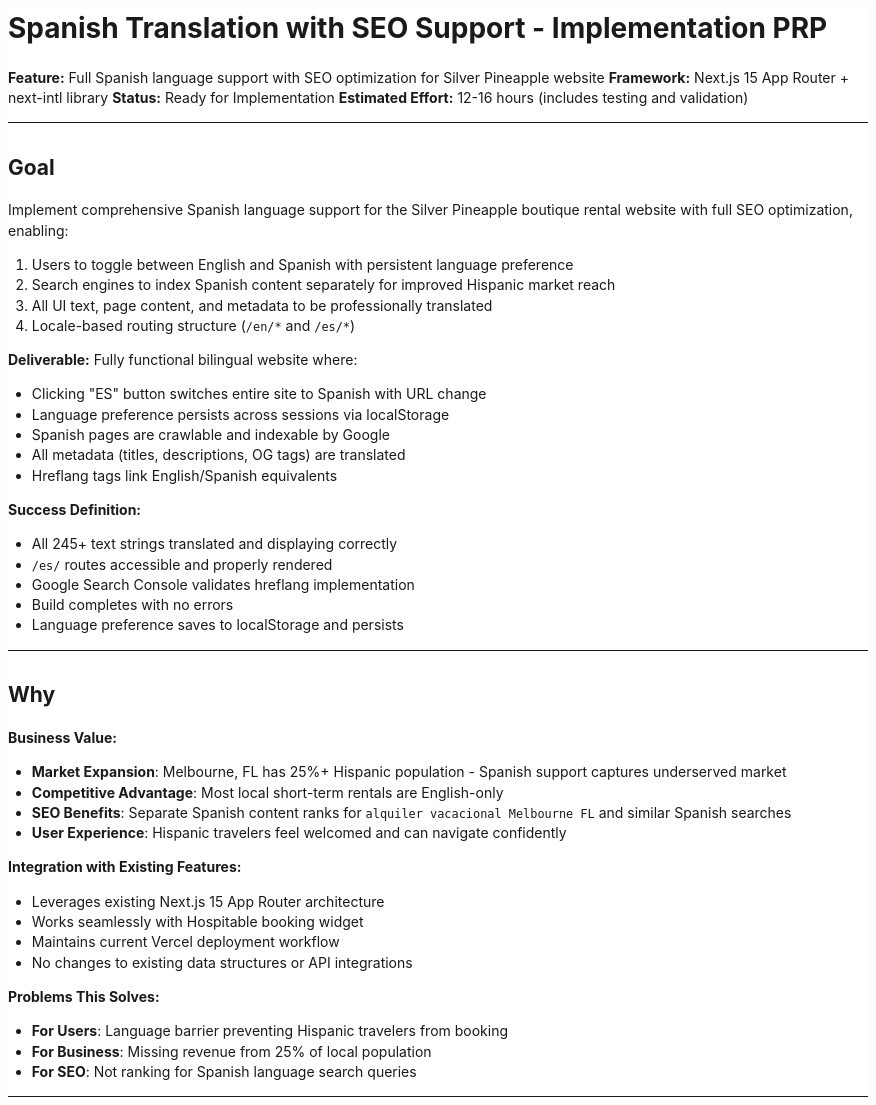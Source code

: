 # Spanish Translation with SEO Support - Implementation PRP

**Feature:** Full Spanish language support with SEO optimization for Silver Pineapple website
**Framework:** Next.js 15 App Router + next-intl library
**Status:** Ready for Implementation
**Estimated Effort:** 12-16 hours (includes testing and validation)

---

## Goal

Implement comprehensive Spanish language support for the Silver Pineapple boutique rental website with full SEO optimization, enabling:
1. Users to toggle between English and Spanish with persistent language preference
2. Search engines to index Spanish content separately for improved Hispanic market reach
3. All UI text, page content, and metadata to be professionally translated
4. Locale-based routing structure (`/en/*` and `/es/*`)

**Deliverable:** Fully functional bilingual website where:
- Clicking "ES" button switches entire site to Spanish with URL change
- Language preference persists across sessions via localStorage
- Spanish pages are crawlable and indexable by Google
- All metadata (titles, descriptions, OG tags) are translated
- Hreflang tags link English/Spanish equivalents

**Success Definition:**
- All 245+ text strings translated and displaying correctly
- `/es/` routes accessible and properly rendered
- Google Search Console validates hreflang implementation
- Build completes with no errors
- Language preference saves to localStorage and persists

---

## Why

**Business Value:**
- **Market Expansion**: Melbourne, FL has 25%+ Hispanic population - Spanish support captures underserved market
- **Competitive Advantage**: Most local short-term rentals are English-only
- **SEO Benefits**: Separate Spanish content ranks for `alquiler vacacional Melbourne FL` and similar Spanish searches
- **User Experience**: Hispanic travelers feel welcomed and can navigate confidently

**Integration with Existing Features:**
- Leverages existing Next.js 15 App Router architecture
- Works seamlessly with Hospitable booking widget
- Maintains current Vercel deployment workflow
- No changes to existing data structures or API integrations

**Problems This Solves:**
- **For Users**: Language barrier preventing Hispanic travelers from booking
- **For Business**: Missing revenue from 25% of local population
- **For SEO**: Not ranking for Spanish language search queries

---